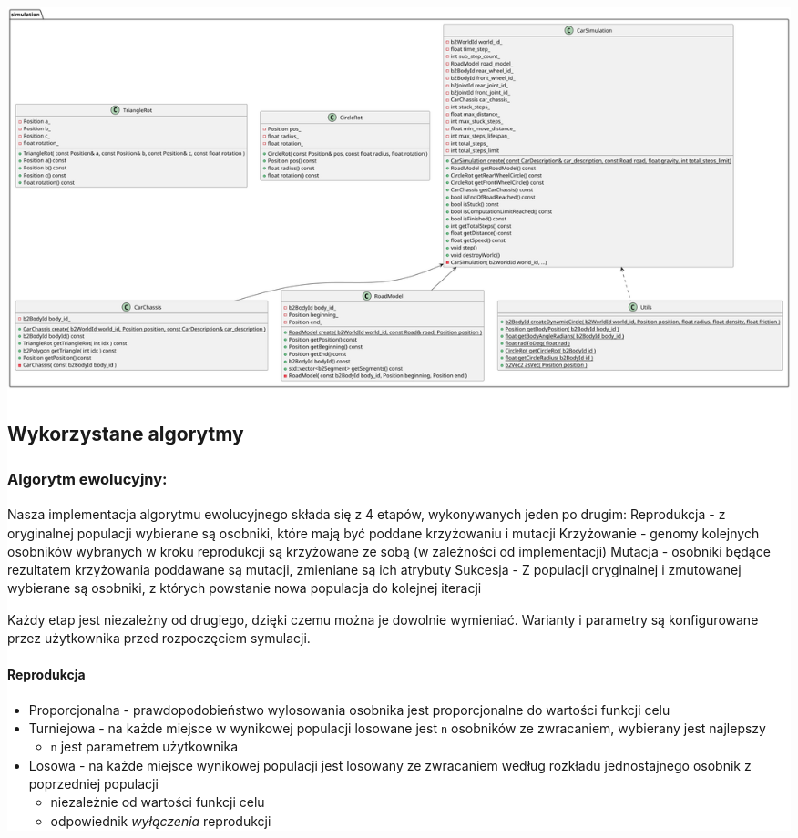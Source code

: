 ![simulation diagram](./diagrams-exported/simulation.png)

<div style="page-break-after: always;"></div>


## Wykorzystane algorytmy

### Algorytm ewolucyjny:
Nasza implementacja algorytmu ewolucyjnego składa się z 4 etapów, wykonywanych jeden po drugim:
Reprodukcja - z oryginalnej populacji wybierane są osobniki, które mają być poddane krzyżowaniu i mutacji
Krzyżowanie - genomy kolejnych osobników wybranych w kroku reprodukcji są krzyżowane ze sobą (w zależności od implementacji)
Mutacja - osobniki będące rezultatem krzyżowania poddawane są mutacji, zmieniane są ich atrybuty
Sukcesja - Z populacji oryginalnej i zmutowanej wybierane są osobniki, z których powstanie nowa populacja do kolejnej iteracji

Każdy etap jest niezależny od drugiego, dzięki czemu można je dowolnie wymieniać. Warianty i parametry są konfigurowane przez użytkownika przed rozpoczęciem symulacji.

#### Reprodukcja

- Proporcjonalna - prawdopodobieństwo wylosowania osobnika jest proporcjonalne do wartości funkcji celu
- Turniejowa - na każde miejsce w wynikowej populacji losowane jest `n` osobników ze zwracaniem, wybierany jest najlepszy
    -  `n` jest parametrem użytkownika
- Losowa - na każde miejsce wynikowej populacji jest losowany ze zwracaniem według rozkładu jednostajnego osobnik z poprzedniej populacji
    - niezależnie od wartości funkcji celu
    - odpowiednik _wyłączenia_ reprodukcji
